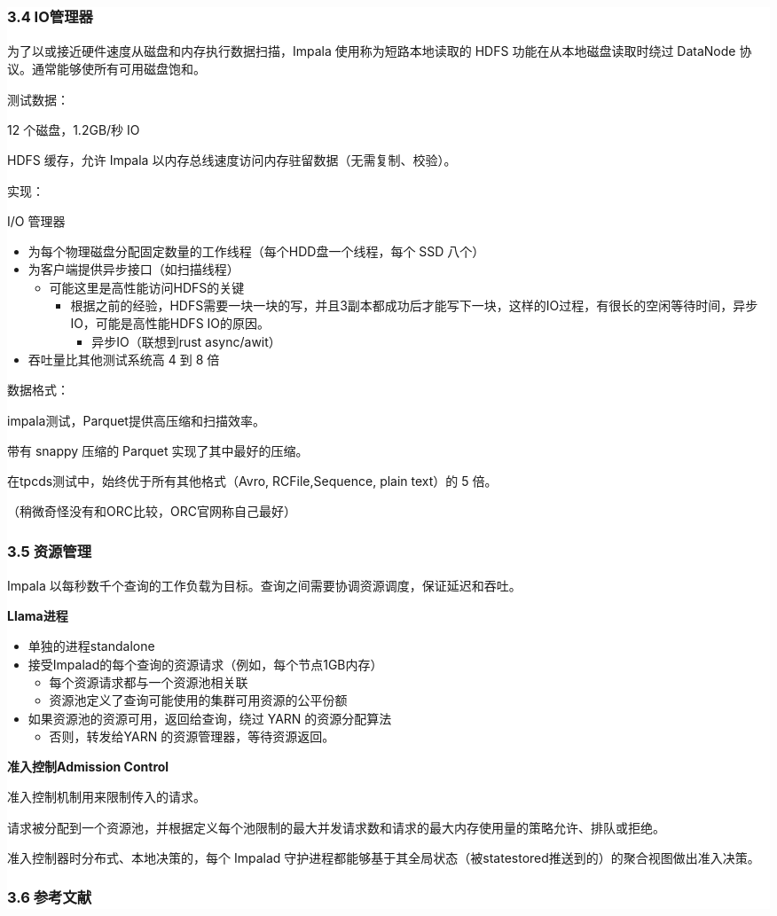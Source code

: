 ### 3.4 IO管理器

为了以或接近硬件速度从磁盘和内存执行数据扫描，Impala 使用称为短路本地读取的 HDFS 功能在从本地磁盘读取时绕过 DataNode 协议。通常能够使所有可用磁盘饱和。

测试数据：

12 个磁盘，1.2GB/秒 IO

HDFS 缓存，允许 Impala 以内存总线速度访问内存驻留数据（无需复制、校验）。

实现：

I/O 管理器

- 为每个物理磁盘分配固定数量的工作线程（每个HDD盘一个线程，每个 SSD 八个）
- 为客户端提供异步接口（如扫描线程）
  - 可能这里是高性能访问HDFS的关键
    - 根据之前的经验，HDFS需要一块一块的写，并且3副本都成功后才能写下一块，这样的IO过程，有很长的空闲等待时间，异步IO，可能是高性能HDFS IO的原因。
      - 异步IO（联想到rust async/awit）
- 吞吐量比其他测试系统高 4 到 8 倍



数据格式：

impala测试，Parquet提供高压缩和扫描效率。

带有 snappy 压缩的 Parquet 实现了其中最好的压缩。

在tpcds测试中，始终优于所有其他格式（Avro, RCFile,Sequence, plain text）的 5 倍。

（稍微奇怪没有和ORC比较，ORC官网称自己最好）



### 3.5 资源管理

Impala 以每秒数千个查询的工作负载为目标。查询之间需要协调资源调度，保证延迟和吞吐。

**Llama进程**

- 单独的进程standalone
- 接受Impalad的每个查询的资源请求（例如，每个节点1GB内存）
  - 每个资源请求都与一个资源池相关联
  - 资源池定义了查询可能使用的集群可用资源的公平份额
- 如果资源池的资源可用，返回给查询，绕过 YARN 的资源分配算法
  - 否则，转发给YARN 的资源管理器，等待资源返回。



**准入控制Admission Control**

准入控制机制用来限制传入的请求。

请求被分配到一个资源池，并根据定义每个池限制的最大并发请求数和请求的最大内存使用量的策略允许、排队或拒绝。

准入控制器时分布式、本地决策的，每个 Impalad 守护进程都能够基于其全局状态（被statestored推送到的）的聚合视图做出准入决策。





### 3.6 参考文献
